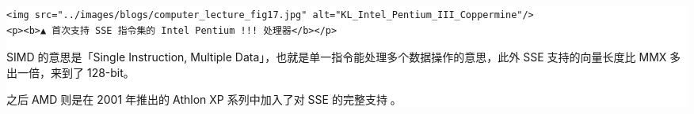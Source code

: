     <img src="../images/blogs/computer_lecture_fig17.jpg" alt="KL_Intel_Pentium_III_Coppermine"/>
    <p><b>▲ 首次支持 SSE 指令集的 Intel Pentium !!! 处理器</b></p>
</div>

SIMD 的意思是「Single Instruction, Multiple Data」，也就是单一指令能处理多个数据操作的意思，此外 SSE 支持的向量长度比 MMX 多出一倍，来到了 128-bit。

之后 AMD 则是在 2001 年推出的 Athlon XP 系列中加入了对 SSE 的完整支持 。
